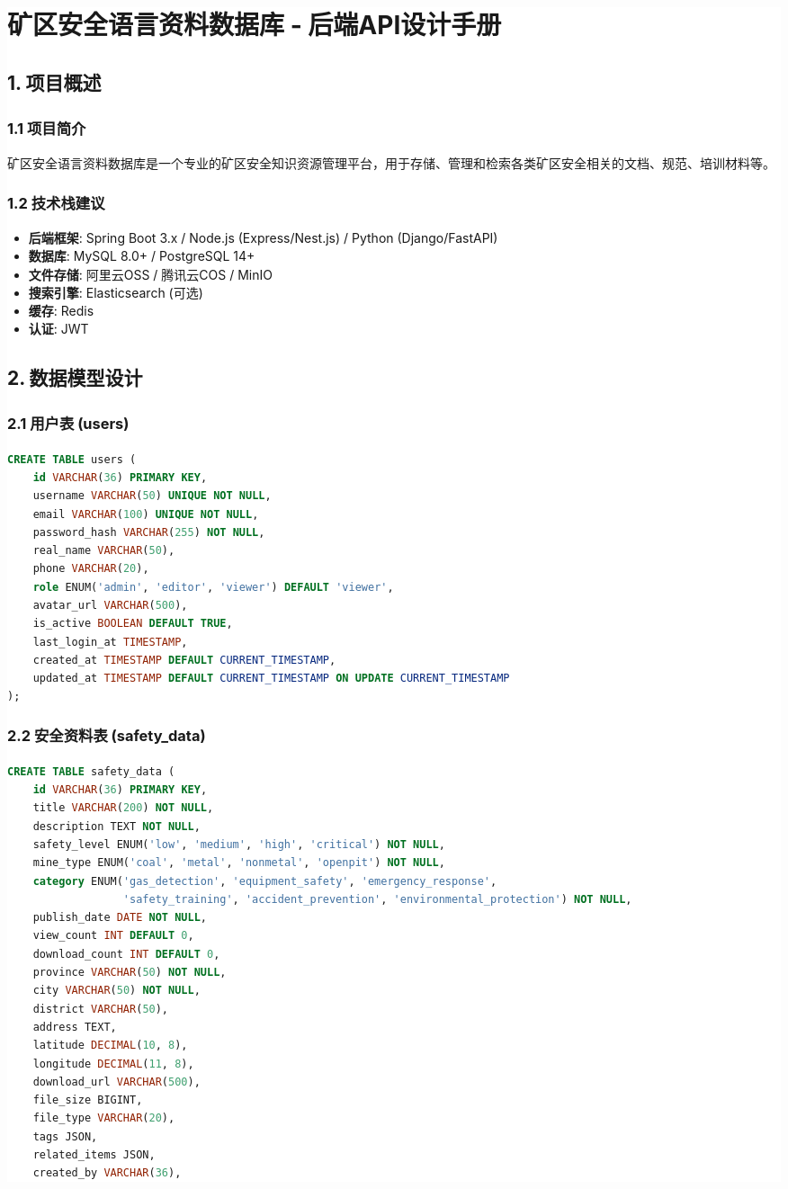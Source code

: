 # 矿区安全语言资料数据库 - 后端API设计手册

## 1. 项目概述

### 1.1 项目简介
矿区安全语言资料数据库是一个专业的矿区安全知识资源管理平台，用于存储、管理和检索各类矿区安全相关的文档、规范、培训材料等。

### 1.2 技术栈建议
- **后端框架**: Spring Boot 3.x / Node.js (Express/Nest.js) / Python (Django/FastAPI)
- **数据库**: MySQL 8.0+ / PostgreSQL 14+
- **文件存储**: 阿里云OSS / 腾讯云COS / MinIO
- **搜索引擎**: Elasticsearch (可选)
- **缓存**: Redis
- **认证**: JWT

## 2. 数据模型设计

### 2.1 用户表 (users)
```sql
CREATE TABLE users (
    id VARCHAR(36) PRIMARY KEY,
    username VARCHAR(50) UNIQUE NOT NULL,
    email VARCHAR(100) UNIQUE NOT NULL,
    password_hash VARCHAR(255) NOT NULL,
    real_name VARCHAR(50),
    phone VARCHAR(20),
    role ENUM('admin', 'editor', 'viewer') DEFAULT 'viewer',
    avatar_url VARCHAR(500),
    is_active BOOLEAN DEFAULT TRUE,
    last_login_at TIMESTAMP,
    created_at TIMESTAMP DEFAULT CURRENT_TIMESTAMP,
    updated_at TIMESTAMP DEFAULT CURRENT_TIMESTAMP ON UPDATE CURRENT_TIMESTAMP
);
```

### 2.2 安全资料表 (safety_data)
```sql
CREATE TABLE safety_data (
    id VARCHAR(36) PRIMARY KEY,
    title VARCHAR(200) NOT NULL,
    description TEXT NOT NULL,
    safety_level ENUM('low', 'medium', 'high', 'critical') NOT NULL,
    mine_type ENUM('coal', 'metal', 'nonmetal', 'openpit') NOT NULL,
    category ENUM('gas_detection', 'equipment_safety', 'emergency_response', 
                  'safety_training', 'accident_prevention', 'environmental_protection') NOT NULL,
    publish_date DATE NOT NULL,
    view_count INT DEFAULT 0,
    download_count INT DEFAULT 0,
    province VARCHAR(50) NOT NULL,
    city VARCHAR(50) NOT NULL,
    district VARCHAR(50),
    address TEXT,
    latitude DECIMAL(10, 8),
    longitude DECIMAL(11, 8),
    download_url VARCHAR(500),
    file_size BIGINT,
    file_type VARCHAR(20),
    tags JSON,
    related_items JSON,
    created_by VARCHAR(36),
```